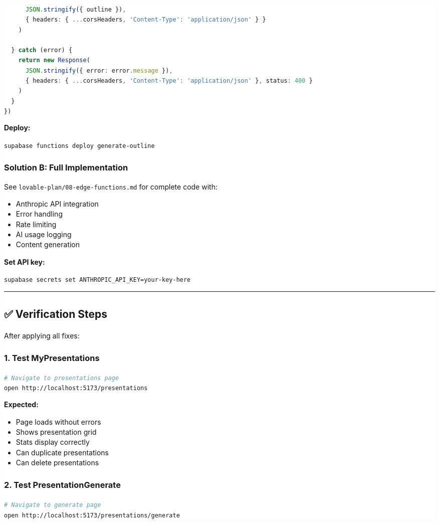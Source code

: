 ```typescript
      JSON.stringify({ outline }),
      { headers: { ...corsHeaders, 'Content-Type': 'application/json' } }
    )

  } catch (error) {
    return new Response(
      JSON.stringify({ error: error.message }),
      { headers: { ...corsHeaders, 'Content-Type': 'application/json' }, status: 400 }
    )
  }
})
```

**Deploy:**
```bash
supabase functions deploy generate-outline
```

### Solution B: Full Implementation

See `lovable-plan/08-edge-functions.md` for complete code with:
- Anthropic API integration
- Error handling
- Rate limiting
- AI usage logging
- Content generation

**Set API key:**
```bash
supabase secrets set ANTHROPIC_API_KEY=your-key-here
```

---

## ✅ Verification Steps

After applying all fixes:

### 1. Test MyPresentations
```bash
# Navigate to presentations page
open http://localhost:5173/presentations
```

**Expected:**
- Page loads without errors
- Shows presentation grid
- Stats display correctly
- Can duplicate presentations
- Can delete presentations

### 2. Test PresentationGenerate
```bash
# Navigate to generate page
open http://localhost:5173/presentations/generate
```
